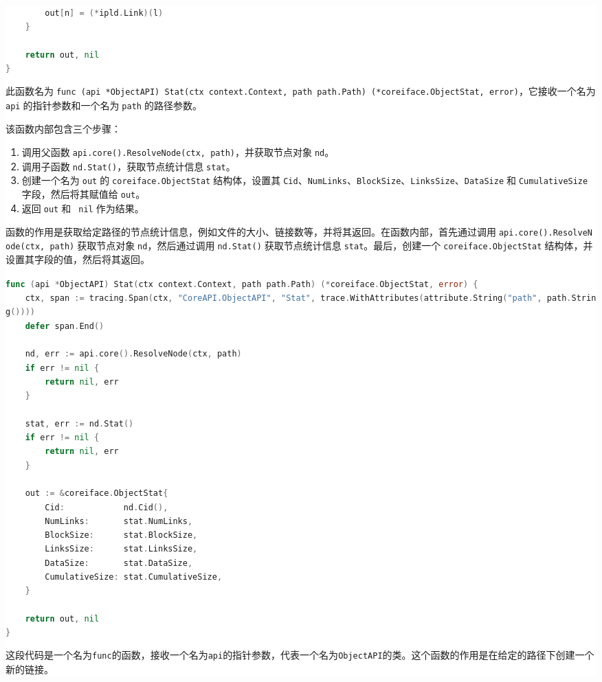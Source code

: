```go
		out[n] = (*ipld.Link)(l)
	}

	return out, nil
}

```

此函数名为 `func (api *ObjectAPI) Stat(ctx context.Context, path path.Path) (*coreiface.ObjectStat, error)`，它接收一个名为 `api` 的指针参数和一个名为 `path` 的路径参数。

该函数内部包含三个步骤：

1. 调用父函数 `api.core().ResolveNode(ctx, path)`，并获取节点对象 `nd`。
2. 调用子函数 `nd.Stat()`，获取节点统计信息 `stat`。
3. 创建一个名为 `out` 的 `coreiface.ObjectStat` 结构体，设置其 `Cid`、`NumLinks`、`BlockSize`、`LinksSize`、`DataSize` 和 `CumulativeSize` 字段，然后将其赋值给 `out`。
4. 返回 `out` 和 ` nil` 作为结果。

函数的作用是获取给定路径的节点统计信息，例如文件的大小、链接数等，并将其返回。在函数内部，首先通过调用 `api.core().ResolveNode(ctx, path)` 获取节点对象 `nd`，然后通过调用 `nd.Stat()` 获取节点统计信息 `stat`。最后，创建一个 `coreiface.ObjectStat` 结构体，并设置其字段的值，然后将其返回。


```go
func (api *ObjectAPI) Stat(ctx context.Context, path path.Path) (*coreiface.ObjectStat, error) {
	ctx, span := tracing.Span(ctx, "CoreAPI.ObjectAPI", "Stat", trace.WithAttributes(attribute.String("path", path.String())))
	defer span.End()

	nd, err := api.core().ResolveNode(ctx, path)
	if err != nil {
		return nil, err
	}

	stat, err := nd.Stat()
	if err != nil {
		return nil, err
	}

	out := &coreiface.ObjectStat{
		Cid:            nd.Cid(),
		NumLinks:       stat.NumLinks,
		BlockSize:      stat.BlockSize,
		LinksSize:      stat.LinksSize,
		DataSize:       stat.DataSize,
		CumulativeSize: stat.CumulativeSize,
	}

	return out, nil
}

```

这段代码是一个名为`func`的函数，接收一个名为`api`的指针参数，代表一个名为`ObjectAPI`的类。这个函数的作用是在给定的路径下创建一个新的链接。
